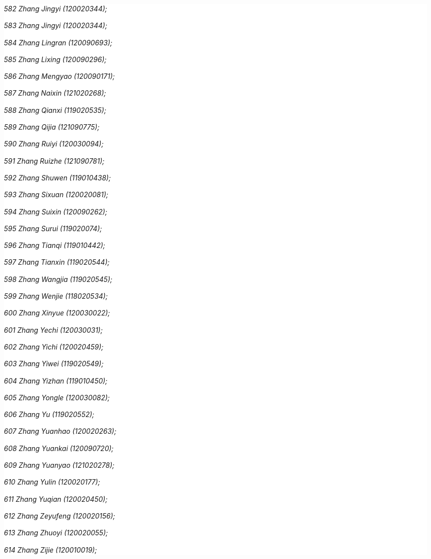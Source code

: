 _582 Zhang Jingyi (120020344);_

_583 Zhang Jingyi (120020344);_

_584 Zhang Lingran (120090693);_

_585 Zhang Lixing (120090296);_

_586 Zhang Mengyao (120090171);_

_587 Zhang Naixin (121020268);_

_588 Zhang Qianxi (119020535);_

_589 Zhang Qijia (121090775);_

_590 Zhang Ruiyi (120030094);_

_591 Zhang Ruizhe (121090781);_

_592 Zhang Shuwen (119010438);_

_593 Zhang Sixuan (120020081);_

_594 Zhang Suixin (120090262);_

_595 Zhang Surui (119020074);_

_596 Zhang Tianqi (119010442);_

_597 Zhang Tianxin (119020544);_

_598 Zhang Wangjia (119020545);_

_599 Zhang Wenjie (118020534);_

_600 Zhang Xinyue (120030022);_

_601 Zhang Yechi (120030031);_

_602 Zhang Yichi (120020459);_

_603 Zhang Yiwei (119020549);_

_604 Zhang Yizhan (119010450);_

_605 Zhang Yongle (120030082);_

_606 Zhang Yu (119020552);_

_607 Zhang Yuanhao (120020263);_

_608 Zhang Yuankai (120090720);_

_609 Zhang Yuanyao (121020278);_

_610 Zhang Yulin (120020177);_

_611 Zhang Yuqian (120020450);_

_612 Zhang Zeyufeng (120020156);_

_613 Zhang Zhuoyi (120020055);_

_614 Zhang Zijie (120010019);_
